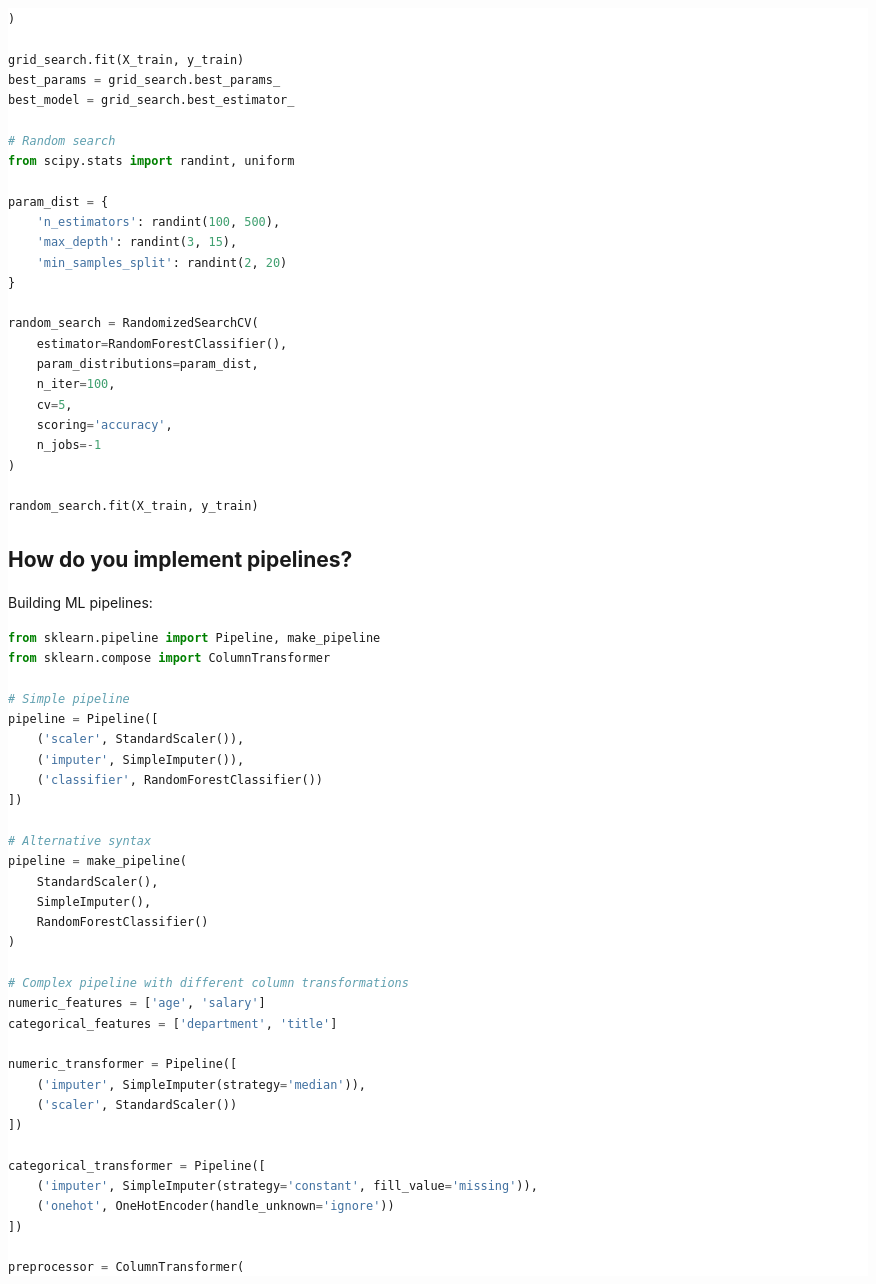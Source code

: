 ```python
)

grid_search.fit(X_train, y_train)
best_params = grid_search.best_params_
best_model = grid_search.best_estimator_

# Random search
from scipy.stats import randint, uniform

param_dist = {
    'n_estimators': randint(100, 500),
    'max_depth': randint(3, 15),
    'min_samples_split': randint(2, 20)
}

random_search = RandomizedSearchCV(
    estimator=RandomForestClassifier(),
    param_distributions=param_dist,
    n_iter=100,
    cv=5,
    scoring='accuracy',
    n_jobs=-1
)

random_search.fit(X_train, y_train)
```

## How do you implement pipelines?

Building ML pipelines:
```python
from sklearn.pipeline import Pipeline, make_pipeline
from sklearn.compose import ColumnTransformer

# Simple pipeline
pipeline = Pipeline([
    ('scaler', StandardScaler()),
    ('imputer', SimpleImputer()),
    ('classifier', RandomForestClassifier())
])

# Alternative syntax
pipeline = make_pipeline(
    StandardScaler(),
    SimpleImputer(),
    RandomForestClassifier()
)

# Complex pipeline with different column transformations
numeric_features = ['age', 'salary']
categorical_features = ['department', 'title']

numeric_transformer = Pipeline([
    ('imputer', SimpleImputer(strategy='median')),
    ('scaler', StandardScaler())
])

categorical_transformer = Pipeline([
    ('imputer', SimpleImputer(strategy='constant', fill_value='missing')),
    ('onehot', OneHotEncoder(handle_unknown='ignore'))
])

preprocessor = ColumnTransformer(
```